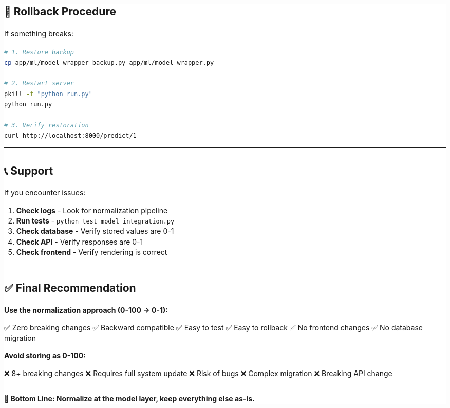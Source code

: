 
## 🔄 Rollback Procedure

If something breaks:

```bash
# 1. Restore backup
cp app/ml/model_wrapper_backup.py app/ml/model_wrapper.py

# 2. Restart server
pkill -f "python run.py"
python run.py

# 3. Verify restoration
curl http://localhost:8000/predict/1
```

---

## 📞 Support

If you encounter issues:

1. **Check logs** - Look for normalization pipeline
2. **Run tests** - `python test_model_integration.py`
3. **Check database** - Verify stored values are 0-1
4. **Check API** - Verify responses are 0-1
5. **Check frontend** - Verify rendering is correct

---

## ✅ Final Recommendation

**Use the normalization approach (0-100 → 0-1):**

✅ Zero breaking changes
✅ Backward compatible
✅ Easy to test
✅ Easy to rollback
✅ No frontend changes
✅ No database migration

**Avoid storing as 0-100:**

❌ 8+ breaking changes
❌ Requires full system update
❌ Risk of bugs
❌ Complex migration
❌ Breaking API change

---

**🎯 Bottom Line: Normalize at the model layer, keep everything else as-is.**
